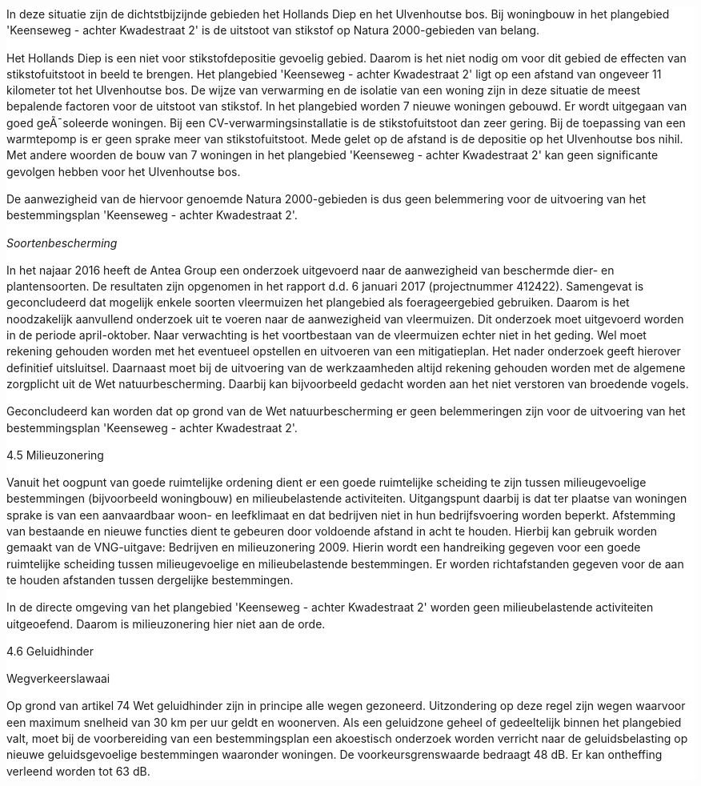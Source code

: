 In deze situatie zijn de dichtstbijzijnde gebieden het Hollands Diep en het Ulvenhoutse bos. Bij woningbouw in het plangebied 'Keenseweg \- achter Kwadestraat 2' is de uitstoot van stikstof op Natura 2000\-gebieden van belang.

Het Hollands Diep is een niet voor stikstofdepositie gevoelig gebied. Daarom is het niet nodig om voor dit gebied de effecten van stikstofuitstoot in beeld te brengen. Het plangebied 'Keenseweg \- achter Kwadestraat 2' ligt op een afstand van ongeveer 11 kilometer tot het Ulvenhoutse bos. De wijze van verwarming en de isolatie van een woning zijn in deze situatie de meest bepalende factoren voor de uitstoot van stikstof. In het plangebied worden 7 nieuwe woningen gebouwd. Er wordt uitgegaan van goed geÃ¯soleerde woningen. Bij een CV\-verwarmingsinstallatie is de stikstofuitstoot dan zeer gering. Bij de toepassing van een warmtepomp is er geen sprake meer van stikstofuitstoot. Mede gelet op de afstand is de depositie op het Ulvenhoutse bos nihil. Met andere woorden de bouw van 7 woningen in het plangebied 'Keenseweg \- achter Kwadestraat 2' kan geen significante gevolgen hebben voor het Ulvenhoutse bos.

De aanwezigheid van de hiervoor genoemde Natura 2000\-gebieden is dus geen belemmering voor de uitvoering van het bestemmingsplan 'Keenseweg \- achter Kwadestraat 2'.

*Soortenbescherming*

In het najaar 2016 heeft de Antea Group een onderzoek uitgevoerd naar de aanwezigheid van beschermde dier\- en plantensoorten. De resultaten zijn opgenomen in het rapport d.d. 6 januari 2017 (projectnummer 412422\). Samengevat is geconcludeerd dat mogelijk enkele soorten vleermuizen het plangebied als foerageergebied gebruiken. Daarom is het noodzakelijk aanvullend onderzoek uit te voeren naar de aanwezigheid van vleermuizen. Dit onderzoek moet uitgevoerd worden in de periode april\-oktober. Naar verwachting is het voortbestaan van de vleermuizen echter niet in het geding. Wel moet rekening gehouden worden met het eventueel opstellen en uitvoeren van een mitigatieplan. Het nader onderzoek geeft hierover definitief uitsluitsel. Daarnaast moet bij de uitvoering van de werkzaamheden altijd rekening gehouden worden met de algemene zorgplicht uit de Wet natuurbescherming. Daarbij kan bijvoorbeeld gedacht worden aan het niet verstoren van broedende vogels.

Geconcludeerd kan worden dat op grond van de Wet natuurbescherming er geen belemmeringen zijn voor de uitvoering van het bestemmingsplan 'Keenseweg \- achter Kwadestraat 2'.

4\.5 Milieuzonering

Vanuit het oogpunt van goede ruimtelijke ordening dient er een goede ruimtelijke scheiding te zijn tussen milieugevoelige bestemmingen (bijvoorbeeld woningbouw) en milieubelastende activiteiten. Uitgangspunt daarbij is dat ter plaatse van woningen sprake is van een aanvaardbaar woon\- en leefklimaat en dat bedrijven niet in hun bedrijfsvoering worden beperkt. Afstemming van bestaande en nieuwe functies dient te gebeuren door voldoende afstand in acht te houden. Hierbij kan gebruik worden gemaakt van de VNG\-uitgave: Bedrijven en milieuzonering 2009\. Hierin wordt een handreiking gegeven voor een goede ruimtelijke scheiding tussen milieugevoelige en milieubelastende bestemmingen. Er worden richtafstanden gegeven voor de aan te houden afstanden tussen dergelijke bestemmingen.

In de directe omgeving van het plangebied 'Keenseweg \- achter Kwadestraat 2' worden geen milieubelastende activiteiten uitgeoefend. Daarom is milieuzonering hier niet aan de orde.

4\.6 Geluidhinder

Wegverkeerslawaai

Op grond van artikel 74 Wet geluidhinder zijn in principe alle wegen gezoneerd. Uitzondering op deze regel zijn wegen waarvoor een maximum snelheid van 30 km per uur geldt en woonerven. Als een geluidzone geheel of gedeeltelijk binnen het plangebied valt, moet bij de voorbereiding van een bestemmingsplan een akoestisch onderzoek worden verricht naar de geluidsbelasting op nieuwe geluidsgevoelige bestemmingen waaronder woningen. De voorkeursgrenswaarde bedraagt 48 dB. Er kan ontheffing verleend worden tot 63 dB.
